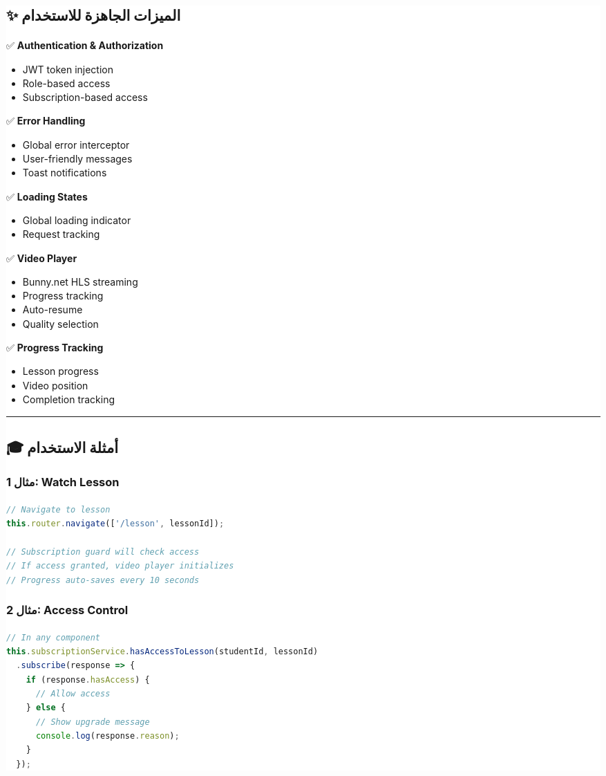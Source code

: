 
## ✨ الميزات الجاهزة للاستخدام

✅ **Authentication & Authorization**
- JWT token injection
- Role-based access
- Subscription-based access

✅ **Error Handling**
- Global error interceptor
- User-friendly messages
- Toast notifications

✅ **Loading States**
- Global loading indicator
- Request tracking

✅ **Video Player**
- Bunny.net HLS streaming
- Progress tracking
- Auto-resume
- Quality selection

✅ **Progress Tracking**
- Lesson progress
- Video position
- Completion tracking

---

## 🎓 أمثلة الاستخدام

### مثال 1: Watch Lesson
```typescript
// Navigate to lesson
this.router.navigate(['/lesson', lessonId]);

// Subscription guard will check access
// If access granted, video player initializes
// Progress auto-saves every 10 seconds
```

### مثال 2: Access Control
```typescript
// In any component
this.subscriptionService.hasAccessToLesson(studentId, lessonId)
  .subscribe(response => {
    if (response.hasAccess) {
      // Allow access
    } else {
      // Show upgrade message
      console.log(response.reason);
    }
  });
```
